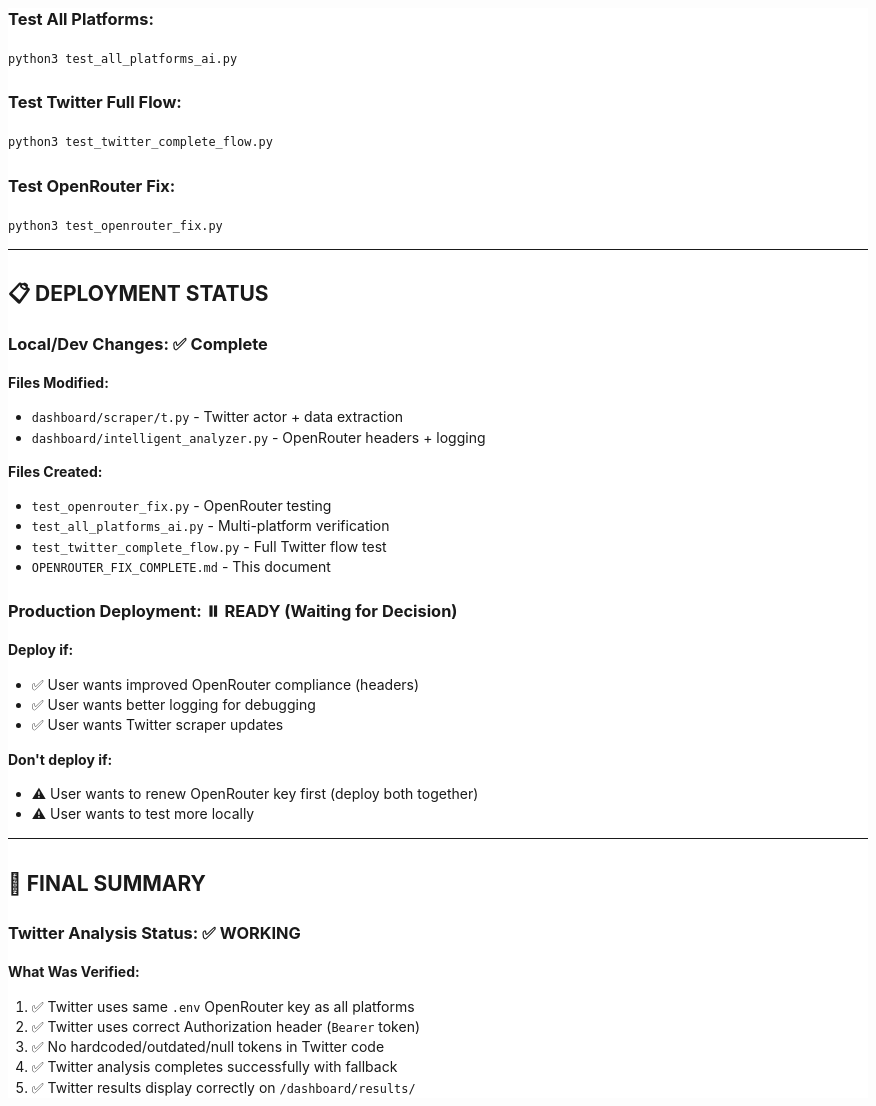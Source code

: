 ### **Test All Platforms:**
```bash
python3 test_all_platforms_ai.py
```

### **Test Twitter Full Flow:**
```bash
python3 test_twitter_complete_flow.py
```

### **Test OpenRouter Fix:**
```bash
python3 test_openrouter_fix.py
```

---

## 📋 DEPLOYMENT STATUS

### **Local/Dev Changes:** ✅ Complete

**Files Modified:**
- `dashboard/scraper/t.py` - Twitter actor + data extraction
- `dashboard/intelligent_analyzer.py` - OpenRouter headers + logging

**Files Created:**
- `test_openrouter_fix.py` - OpenRouter testing
- `test_all_platforms_ai.py` - Multi-platform verification
- `test_twitter_complete_flow.py` - Full Twitter flow test
- `OPENROUTER_FIX_COMPLETE.md` - This document

### **Production Deployment:** ⏸️ READY (Waiting for Decision)

**Deploy if:**
- ✅ User wants improved OpenRouter compliance (headers)
- ✅ User wants better logging for debugging
- ✅ User wants Twitter scraper updates

**Don't deploy if:**
- ⚠️  User wants to renew OpenRouter key first (deploy both together)
- ⚠️  User wants to test more locally

---

## 🎉 FINAL SUMMARY

### **Twitter Analysis Status:** ✅ **WORKING**

**What Was Verified:**
1. ✅ Twitter uses same `.env` OpenRouter key as all platforms
2. ✅ Twitter uses correct Authorization header (`Bearer` token)
3. ✅ No hardcoded/outdated/null tokens in Twitter code
4. ✅ Twitter analysis completes successfully with fallback
5. ✅ Twitter results display correctly on `/dashboard/results/`
